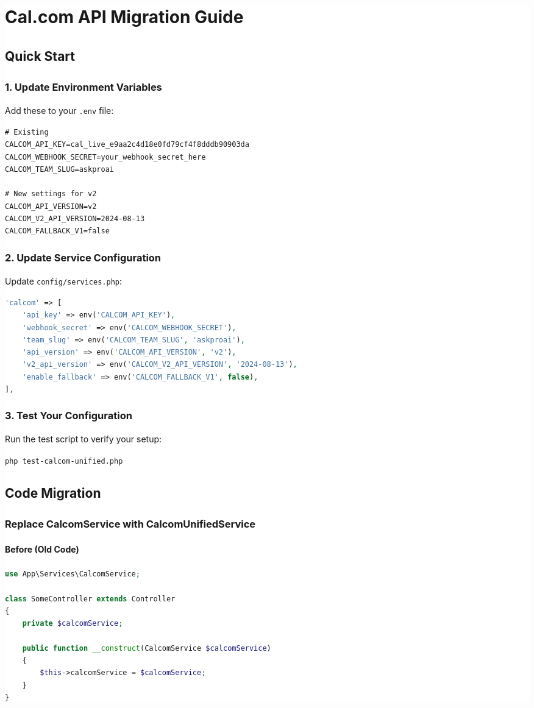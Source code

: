 # Cal.com API Migration Guide

## Quick Start

### 1. Update Environment Variables

Add these to your `.env` file:

```env
# Existing
CALCOM_API_KEY=cal_live_e9aa2c4d18e0fd79cf4f8dddb90903da
CALCOM_WEBHOOK_SECRET=your_webhook_secret_here
CALCOM_TEAM_SLUG=askproai

# New settings for v2
CALCOM_API_VERSION=v2
CALCOM_V2_API_VERSION=2024-08-13
CALCOM_FALLBACK_V1=false
```

### 2. Update Service Configuration

Update `config/services.php`:

```php
'calcom' => [
    'api_key' => env('CALCOM_API_KEY'),
    'webhook_secret' => env('CALCOM_WEBHOOK_SECRET'),
    'team_slug' => env('CALCOM_TEAM_SLUG', 'askproai'),
    'api_version' => env('CALCOM_API_VERSION', 'v2'),
    'v2_api_version' => env('CALCOM_V2_API_VERSION', '2024-08-13'),
    'enable_fallback' => env('CALCOM_FALLBACK_V1', false),
],
```

### 3. Test Your Configuration

Run the test script to verify your setup:

```bash
php test-calcom-unified.php
```

## Code Migration

### Replace CalcomService with CalcomUnifiedService

#### Before (Old Code)
```php
use App\Services\CalcomService;

class SomeController extends Controller
{
    private $calcomService;
    
    public function __construct(CalcomService $calcomService)
    {
        $this->calcomService = $calcomService;
    }
}
```
